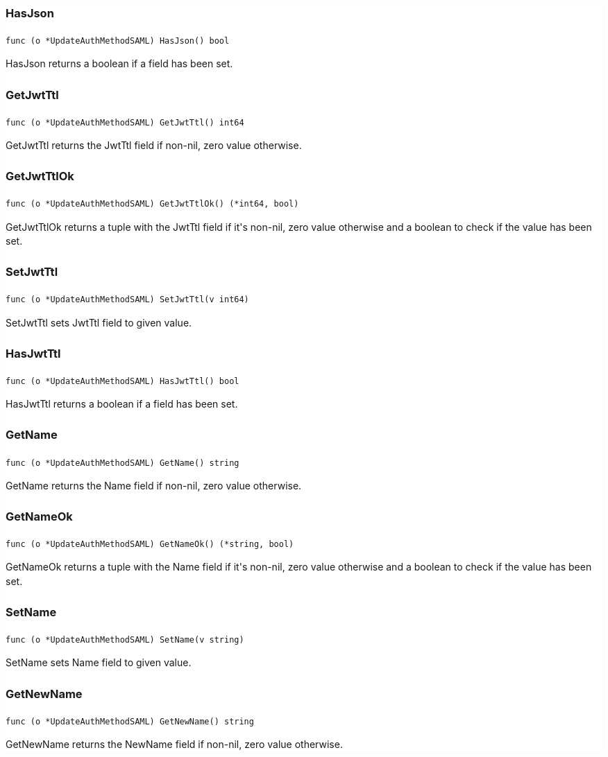 ### HasJson

`func (o *UpdateAuthMethodSAML) HasJson() bool`

HasJson returns a boolean if a field has been set.

### GetJwtTtl

`func (o *UpdateAuthMethodSAML) GetJwtTtl() int64`

GetJwtTtl returns the JwtTtl field if non-nil, zero value otherwise.

### GetJwtTtlOk

`func (o *UpdateAuthMethodSAML) GetJwtTtlOk() (*int64, bool)`

GetJwtTtlOk returns a tuple with the JwtTtl field if it's non-nil, zero value otherwise
and a boolean to check if the value has been set.

### SetJwtTtl

`func (o *UpdateAuthMethodSAML) SetJwtTtl(v int64)`

SetJwtTtl sets JwtTtl field to given value.

### HasJwtTtl

`func (o *UpdateAuthMethodSAML) HasJwtTtl() bool`

HasJwtTtl returns a boolean if a field has been set.

### GetName

`func (o *UpdateAuthMethodSAML) GetName() string`

GetName returns the Name field if non-nil, zero value otherwise.

### GetNameOk

`func (o *UpdateAuthMethodSAML) GetNameOk() (*string, bool)`

GetNameOk returns a tuple with the Name field if it's non-nil, zero value otherwise
and a boolean to check if the value has been set.

### SetName

`func (o *UpdateAuthMethodSAML) SetName(v string)`

SetName sets Name field to given value.


### GetNewName

`func (o *UpdateAuthMethodSAML) GetNewName() string`

GetNewName returns the NewName field if non-nil, zero value otherwise.
